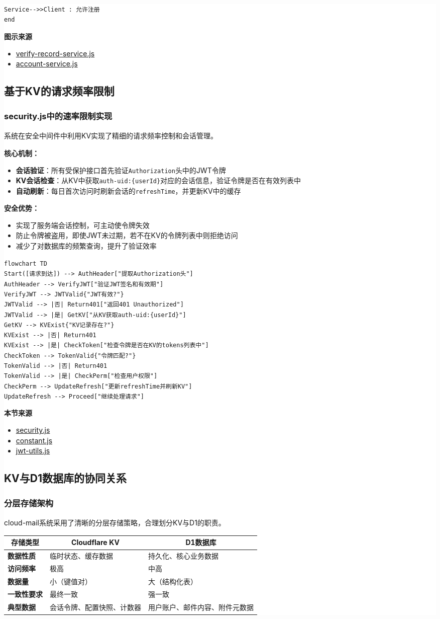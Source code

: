 ```mermaid
Service-->>Client : 允许注册
end
```

**图示来源**  
- [verify-record-service.js](file://mail-worker/src/service/verify-record-service.js#L35-L51)
- [account-service.js](file://mail-worker/src/service/account-service.js#L17-L92)

## 基于KV的请求频率限制
### security.js中的速率限制实现
系统在安全中间件中利用KV实现了精细的请求频率控制和会话管理。

**核心机制：**
- **会话验证**：所有受保护接口首先验证`Authorization`头中的JWT令牌
- **KV会话检查**：从KV中获取`auth-uid:{userId}`对应的会话信息，验证令牌是否在有效列表中
- **自动刷新**：每日首次访问时刷新会话的`refreshTime`，并更新KV中的缓存

**安全优势：**
- 实现了服务端会话控制，可主动使令牌失效
- 防止令牌被盗用，即使JWT未过期，若不在KV的令牌列表中则拒绝访问
- 减少了对数据库的频繁查询，提升了验证效率

```mermaid
flowchart TD
Start([请求到达]) --> AuthHeader["提取Authorization头"]
AuthHeader --> VerifyJWT["验证JWT签名和有效期"]
VerifyJWT --> JWTValid{"JWT有效?"}
JWTValid --> |否| Return401["返回401 Unauthorized"]
JWTValid --> |是| GetKV["从KV获取auth-uid:{userId}"]
GetKV --> KVExist{"KV记录存在?"}
KVExist --> |否| Return401
KVExist --> |是| CheckToken["检查令牌是否在KV的tokens列表中"]
CheckToken --> TokenValid{"令牌匹配?"}
TokenValid --> |否| Return401
TokenValid --> |是| CheckPerm["检查用户权限"]
CheckPerm --> UpdateRefresh["更新refreshTime并刷新KV"]
UpdateRefresh --> Proceed["继续处理请求"]
```

**本节来源**  
- [security.js](file://mail-worker/src/security/security.js#L1-L172)
- [constant.js](file://mail-worker/src/const/constant.js#L1-L17)
- [jwt-utils.js](file://mail-worker/src/utils/jwt-utils.js)

## KV与D1数据库的协同关系
### 分层存储架构
cloud-mail系统采用了清晰的分层存储策略，合理划分KV与D1的职责。

| 存储类型 | Cloudflare KV | D1数据库 |
|--------|-------------|---------|
| **数据性质** | 临时状态、缓存数据 | 持久化、核心业务数据 |
| **访问频率** | 极高 | 中高 |
| **数据量** | 小（键值对） | 大（结构化表） |
| **一致性要求** | 最终一致 | 强一致 |
| **典型数据** | 会话令牌、配置快照、计数器 | 用户账户、邮件内容、附件元数据 |
